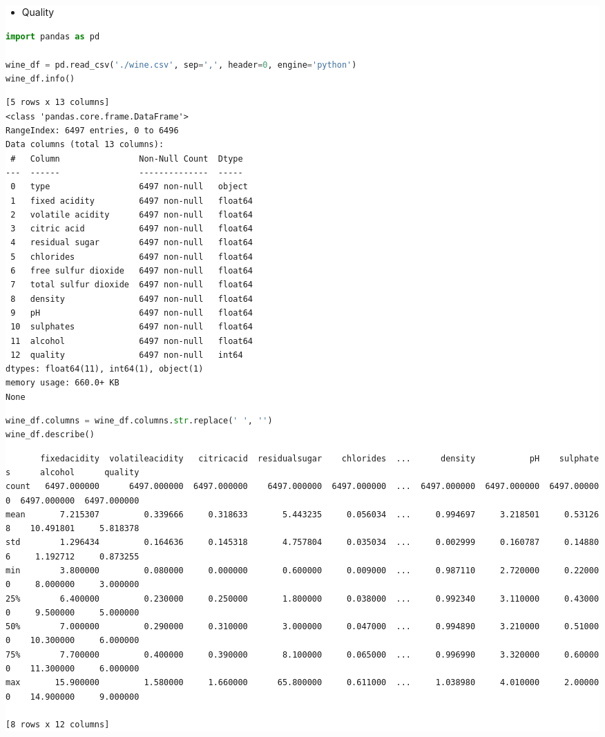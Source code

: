   - Quality


```python
import pandas as pd

wine_df = pd.read_csv('./wine.csv', sep=',', header=0, engine='python')
wine_df.info()
```

```
[5 rows x 13 columns]
<class 'pandas.core.frame.DataFrame'>
RangeIndex: 6497 entries, 0 to 6496
Data columns (total 13 columns):
 #   Column                Non-Null Count  Dtype  
---  ------                --------------  -----  
 0   type                  6497 non-null   object 
 1   fixed acidity         6497 non-null   float64
 2   volatile acidity      6497 non-null   float64
 3   citric acid           6497 non-null   float64
 4   residual sugar        6497 non-null   float64
 5   chlorides             6497 non-null   float64
 6   free sulfur dioxide   6497 non-null   float64
 7   total sulfur dioxide  6497 non-null   float64
 8   density               6497 non-null   float64
 9   pH                    6497 non-null   float64
 10  sulphates             6497 non-null   float64
 11  alcohol               6497 non-null   float64
 12  quality               6497 non-null   int64  
dtypes: float64(11), int64(1), object(1)
memory usage: 660.0+ KB
None
```

```python 
wine_df.columns = wine_df.columns.str.replace(' ', '')
wine_df.describe()
```

```
       fixedacidity  volatileacidity   citricacid  residualsugar    chlorides  ...      density           pH    sulphates      alcohol      quality
count   6497.000000      6497.000000  6497.000000    6497.000000  6497.000000  ...  6497.000000  6497.000000  6497.000000  6497.000000  6497.000000
mean       7.215307         0.339666     0.318633       5.443235     0.056034  ...     0.994697     3.218501     0.531268    10.491801     5.818378
std        1.296434         0.164636     0.145318       4.757804     0.035034  ...     0.002999     0.160787     0.148806     1.192712     0.873255
min        3.800000         0.080000     0.000000       0.600000     0.009000  ...     0.987110     2.720000     0.220000     8.000000     3.000000
25%        6.400000         0.230000     0.250000       1.800000     0.038000  ...     0.992340     3.110000     0.430000     9.500000     5.000000
50%        7.000000         0.290000     0.310000       3.000000     0.047000  ...     0.994890     3.210000     0.510000    10.300000     6.000000
75%        7.700000         0.400000     0.390000       8.100000     0.065000  ...     0.996990     3.320000     0.600000    11.300000     6.000000
max       15.900000         1.580000     1.660000      65.800000     0.611000  ...     1.038980     4.010000     2.000000    14.900000     9.000000

[8 rows x 12 columns]
```
